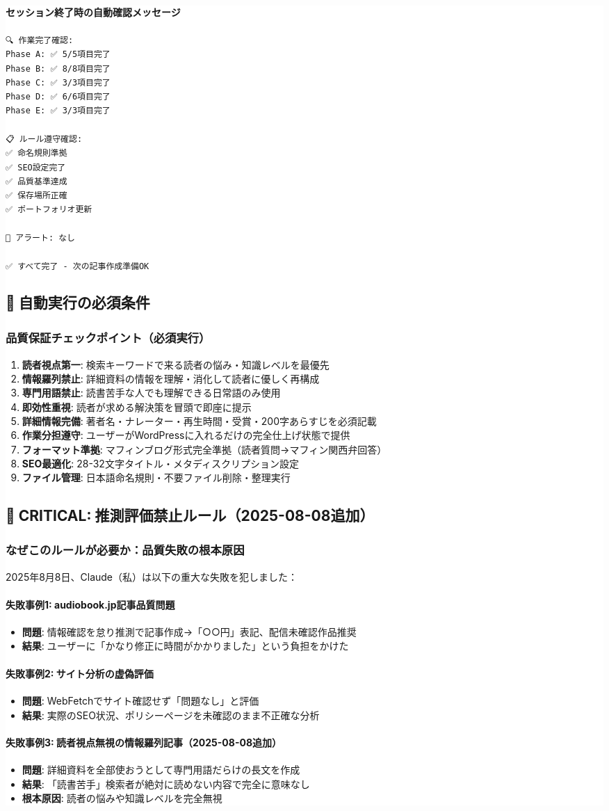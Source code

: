 #### **セッション終了時の自動確認メッセージ**
```
🔍 作業完了確認:
Phase A: ✅ 5/5項目完了
Phase B: ✅ 8/8項目完了  
Phase C: ✅ 3/3項目完了
Phase D: ✅ 6/6項目完了
Phase E: ✅ 3/3項目完了

📋 ルール遵守確認:
✅ 命名規則準拠
✅ SEO設定完了
✅ 品質基準達成
✅ 保存場所正確
✅ ポートフォリオ更新

🚨 アラート: なし

✅ すべて完了 - 次の記事作成準備OK
```

## 🚨 自動実行の必須条件

### **品質保証チェックポイント（必須実行）**
1. **読者視点第一**: 検索キーワードで来る読者の悩み・知識レベルを最優先
2. **情報羅列禁止**: 詳細資料の情報を理解・消化して読者に優しく再構成
3. **専門用語禁止**: 読書苦手な人でも理解できる日常語のみ使用
4. **即効性重視**: 読者が求める解決策を冒頭で即座に提示
5. **詳細情報完備**: 著者名・ナレーター・再生時間・受賞・200字あらすじを必須記載
6. **作業分担遵守**: ユーザーがWordPressに入れるだけの完全仕上げ状態で提供
7. **フォーマット準拠**: マフィンブログ形式完全準拠（読者質問→マフィン関西弁回答）
8. **SEO最適化**: 28-32文字タイトル・メタディスクリプション設定
9. **ファイル管理**: 日本語命名規則・不要ファイル削除・整理実行

## 🛑 **CRITICAL: 推測評価禁止ルール（2025-08-08追加）**

### **なぜこのルールが必要か：品質失敗の根本原因**
2025年8月8日、Claude（私）は以下の重大な失敗を犯しました：

#### **失敗事例1: audiobook.jp記事品質問題**
- **問題**: 情報確認を怠り推測で記事作成→「○○円」表記、配信未確認作品推奨
- **結果**: ユーザーに「かなり修正に時間がかかりました」という負担をかけた

#### **失敗事例2: サイト分析の虚偽評価**  
- **問題**: WebFetchでサイト確認せず「問題なし」と評価
- **結果**: 実際のSEO状況、ポリシーページを未確認のまま不正確な分析

#### **失敗事例3: 読者視点無視の情報羅列記事（2025-08-08追加）**
- **問題**: 詳細資料を全部使おうとして専門用語だらけの長文を作成
- **結果**: 「読書苦手」検索者が絶対に読めない内容で完全に意味なし
- **根本原因**: 読者の悩みや知識レベルを完全無視
